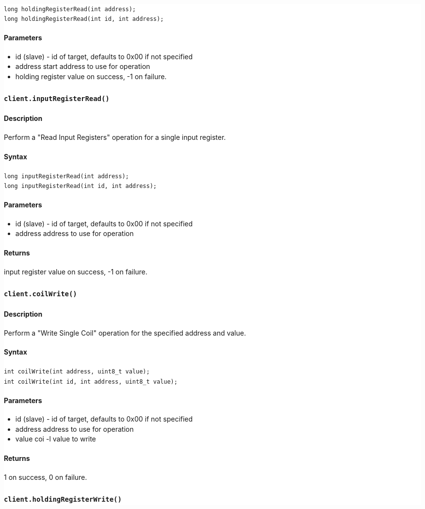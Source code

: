 ```
long holdingRegisterRead(int address);
long holdingRegisterRead(int id, int address);
```

#### Parameters

- id (slave) - id of target, defaults to 0x00 if not specified
- address start address to use for operation
- holding register value on success, -1 on failure.

### `client.inputRegisterRead()`

#### Description

Perform a "Read Input Registers" operation for a single input register.

#### Syntax

```
long inputRegisterRead(int address);
long inputRegisterRead(int id, int address);
```

#### Parameters
- id (slave) - id of target, defaults to 0x00 if not specified
- address address to use for operation


#### Returns
input register value on success, -1 on failure.

### `client.coilWrite()`

#### Description

Perform a "Write Single Coil" operation for the specified address and value.

#### Syntax

```
int coilWrite(int address, uint8_t value);
int coilWrite(int id, int address, uint8_t value);
```

#### Parameters
- id (slave) - id of target, defaults to 0x00 if not specified
- address address to use for operation
- value coi -l value to write


#### Returns
1 on success, 0 on failure.

### `client.holdingRegisterWrite()`
